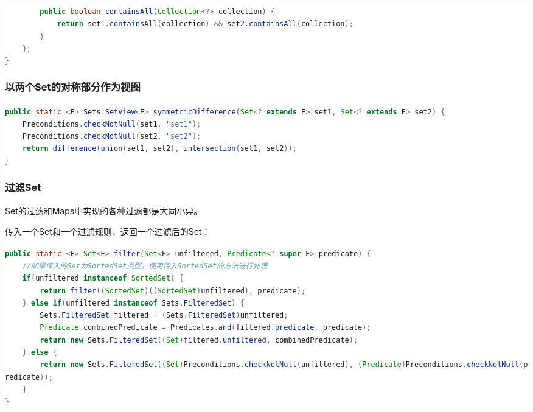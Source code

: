 ```java
        public boolean containsAll(Collection<?> collection) {
            return set1.containsAll(collection) && set2.containsAll(collection);
        }
    };
}
```



### 以两个Set的对称部分作为视图

```java
public static <E> Sets.SetView<E> symmetricDifference(Set<? extends E> set1, Set<? extends E> set2) {
    Preconditions.checkNotNull(set1, "set1");
    Preconditions.checkNotNull(set2, "set2");
    return difference(union(set1, set2), intersection(set1, set2));
}
```



### 过滤Set

Set的过滤和Maps中实现的各种过滤都是大同小异。

传入一个Set和一个过滤规则，返回一个过滤后的Set：

```java
public static <E> Set<E> filter(Set<E> unfiltered, Predicate<? super E> predicate) {
    //如果传入的Set为SortedSet类型，使用传入SortedSet的方法进行处理
    if(unfiltered instanceof SortedSet) {
        return filter((SortedSet)((SortedSet)unfiltered), predicate);
    } else if(unfiltered instanceof Sets.FilteredSet) {
        Sets.FilteredSet filtered = (Sets.FilteredSet)unfiltered;
        Predicate combinedPredicate = Predicates.and(filtered.predicate, predicate);
        return new Sets.FilteredSet((Set)filtered.unfiltered, combinedPredicate);
    } else {
        return new Sets.FilteredSet((Set)Preconditions.checkNotNull(unfiltered), (Predicate)Preconditions.checkNotNull(predicate));
    }
}
```



     